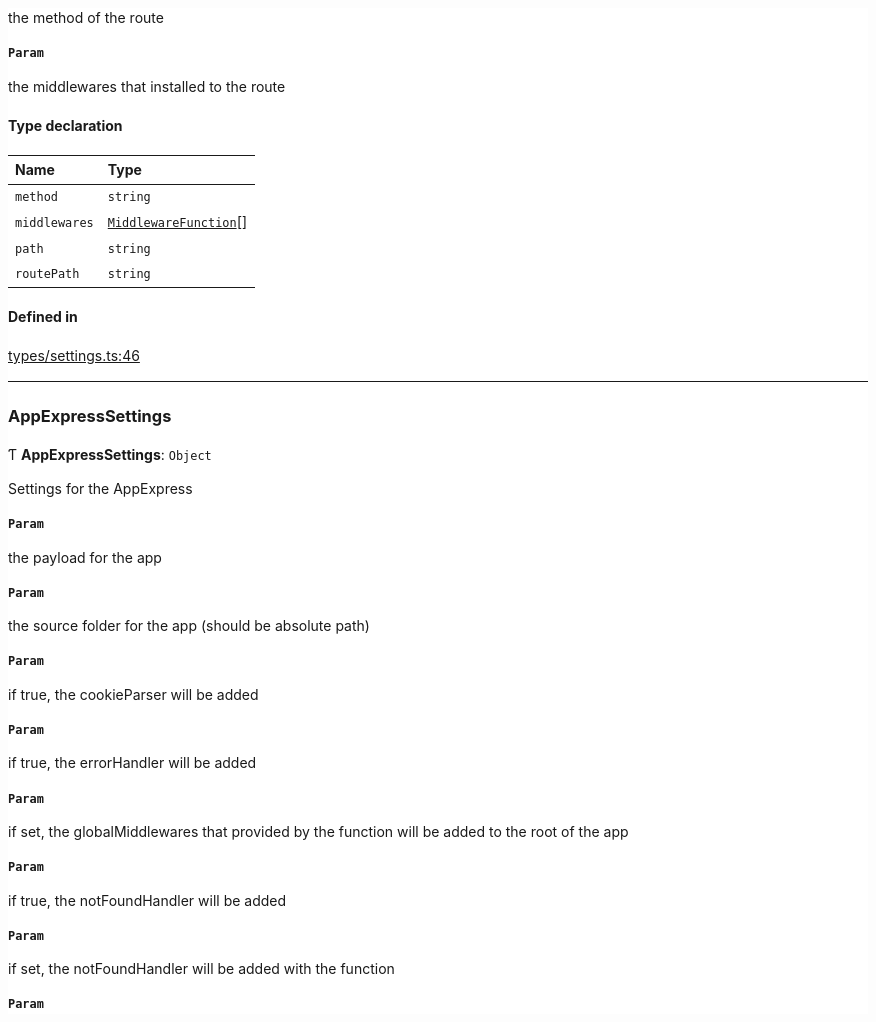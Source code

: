 the method of the route

**`Param`**

the middlewares that installed to the route

#### Type declaration

| Name          | Type                                                    |
| :------------ | :------------------------------------------------------ |
| `method`      | `string`                                                |
| `middlewares` | [`MiddlewareFunction`](modules.md#middlewarefunction)[] |
| `path`        | `string`                                                |
| `routePath`   | `string`                                                |

#### Defined in

[types/settings.ts:46](https://github.com/Kyri123/ExpressDirectoryRouter/blob/bfa2b5d/src/types/settings.ts#L46)

---

### AppExpressSettings

Ƭ **AppExpressSettings**: `Object`

Settings for the AppExpress

**`Param`**

the payload for the app

**`Param`**

the source folder for the app (should be absolute path)

**`Param`**

if true, the cookieParser will be added

**`Param`**

if true, the errorHandler will be added

**`Param`**

if set, the globalMiddlewares that provided by the function will be added to the root of the app

**`Param`**

if true, the notFoundHandler will be added

**`Param`**

if set, the notFoundHandler will be added with the function

**`Param`**
